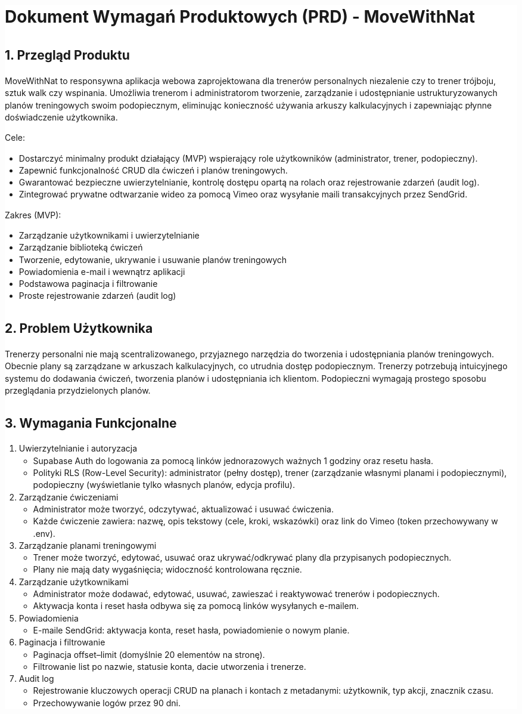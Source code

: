 # Dokument Wymagań Produktowych (PRD) - MoveWithNat

## 1. Przegląd Produktu

MoveWithNat to responsywna aplikacja webowa zaprojektowana dla trenerów personalnych niezalenie czy to trener trójboju, sztuk walk czy wspinania. Umożliwia trenerom i administratorom tworzenie, zarządzanie i udostępnianie ustrukturyzowanych planów treningowych swoim podopiecznym, eliminując konieczność używania arkuszy kalkulacyjnych i zapewniając płynne doświadczenie użytkownika.

Cele:

- Dostarczyć minimalny produkt działający (MVP) wspierający role użytkowników (administrator, trener, podopieczny).
- Zapewnić funkcjonalność CRUD dla ćwiczeń i planów treningowych.
- Gwarantować bezpieczne uwierzytelnianie, kontrolę dostępu opartą na rolach oraz rejestrowanie zdarzeń (audit log).
- Zintegrować prywatne odtwarzanie wideo za pomocą Vimeo oraz wysyłanie maili transakcyjnych przez SendGrid.

Zakres (MVP):

- Zarządzanie użytkownikami i uwierzytelnianie
- Zarządzanie biblioteką ćwiczeń
- Tworzenie, edytowanie, ukrywanie i usuwanie planów treningowych
- Powiadomienia e-mail i wewnątrz aplikacji
- Podstawowa paginacja i filtrowanie
- Proste rejestrowanie zdarzeń (audit log)

## 2. Problem Użytkownika

Trenerzy personalni nie mają scentralizowanego, przyjaznego narzędzia do tworzenia i udostępniania planów treningowych. Obecnie plany są zarządzane w arkuszach kalkulacyjnych, co utrudnia dostęp podopiecznym. Trenerzy potrzebują intuicyjnego systemu do dodawania ćwiczeń, tworzenia planów i udostępniania ich klientom. Podopieczni wymagają prostego sposobu przeglądania przydzielonych planów.

## 3. Wymagania Funkcjonalne

1. Uwierzytelnianie i autoryzacja
   - Supabase Auth do logowania za pomocą linków jednorazowych ważnych 1 godziny oraz resetu hasła.
   - Polityki RLS (Row-Level Security): administrator (pełny dostęp), trener (zarządzanie własnymi planami i podopiecznymi), podopieczny (wyświetlanie tylko własnych planów, edycja profilu).
2. Zarządzanie ćwiczeniami
   - Administrator może tworzyć, odczytywać, aktualizować i usuwać ćwiczenia.
   - Każde ćwiczenie zawiera: nazwę, opis tekstowy (cele, kroki, wskazówki) oraz link do Vimeo (token przechowywany w .env).
3. Zarządzanie planami treningowymi
   - Trener może tworzyć, edytować, usuwać oraz ukrywać/odkrywać plany dla przypisanych podopiecznych.
   - Plany nie mają daty wygaśnięcia; widoczność kontrolowana ręcznie.
4. Zarządzanie użytkownikami
   - Administrator może dodawać, edytować, usuwać, zawieszać i reaktywować trenerów i podopiecznych.
   - Aktywacja konta i reset hasła odbywa się za pomocą linków wysyłanych e-mailem.
5. Powiadomienia
   - E-maile SendGrid: aktywacja konta, reset hasła, powiadomienie o nowym planie.
6. Paginacja i filtrowanie
   - Paginacja offset–limit (domyślnie 20 elementów na stronę).
   - Filtrowanie list po nazwie, statusie konta, dacie utworzenia i trenerze.
7. Audit log
   - Rejestrowanie kluczowych operacji CRUD na planach i kontach z metadanymi: użytkownik, typ akcji, znacznik czasu.
   - Przechowywanie logów przez 90 dni.
